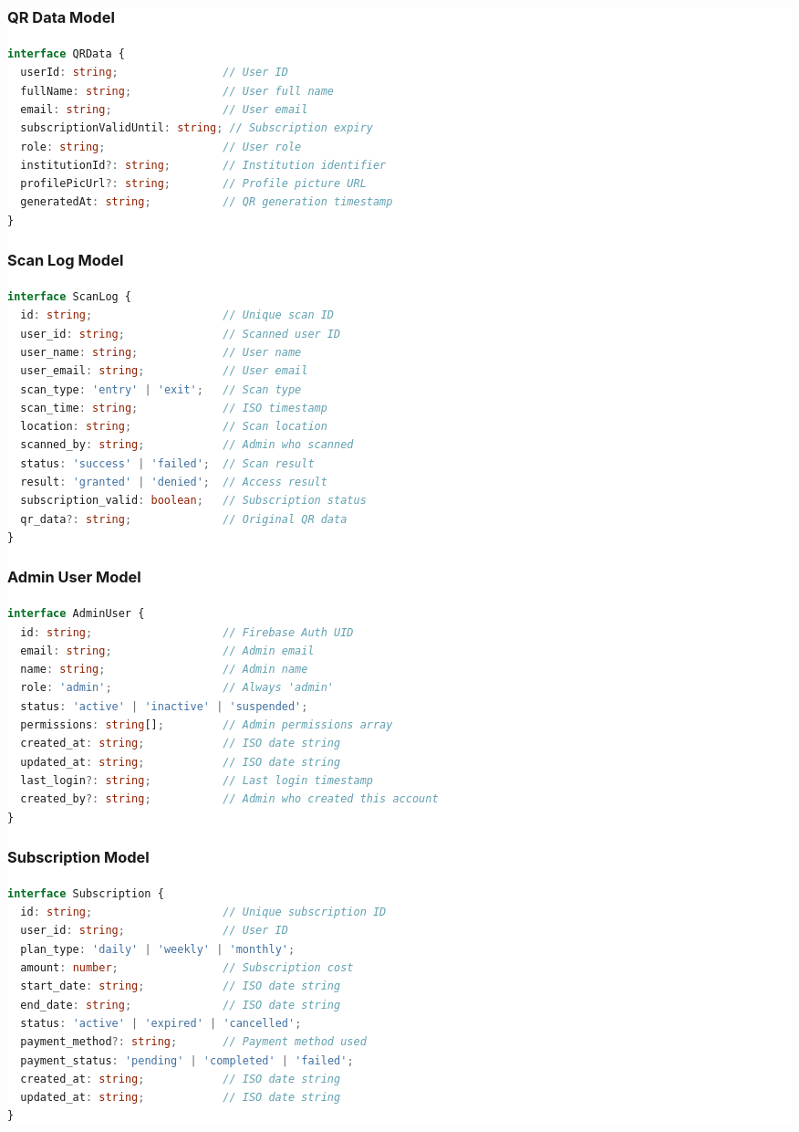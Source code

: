### QR Data Model
```typescript
interface QRData {
  userId: string;                // User ID
  fullName: string;              // User full name
  email: string;                 // User email
  subscriptionValidUntil: string; // Subscription expiry
  role: string;                  // User role
  institutionId?: string;        // Institution identifier
  profilePicUrl?: string;        // Profile picture URL
  generatedAt: string;           // QR generation timestamp
}
```

### Scan Log Model
```typescript
interface ScanLog {
  id: string;                    // Unique scan ID
  user_id: string;               // Scanned user ID
  user_name: string;             // User name
  user_email: string;            // User email
  scan_type: 'entry' | 'exit';   // Scan type
  scan_time: string;             // ISO timestamp
  location: string;              // Scan location
  scanned_by: string;            // Admin who scanned
  status: 'success' | 'failed';  // Scan result
  result: 'granted' | 'denied';  // Access result
  subscription_valid: boolean;   // Subscription status
  qr_data?: string;              // Original QR data
}
```

### Admin User Model
```typescript
interface AdminUser {
  id: string;                    // Firebase Auth UID
  email: string;                 // Admin email
  name: string;                  // Admin name
  role: 'admin';                 // Always 'admin'
  status: 'active' | 'inactive' | 'suspended';
  permissions: string[];         // Admin permissions array
  created_at: string;            // ISO date string
  updated_at: string;            // ISO date string
  last_login?: string;           // Last login timestamp
  created_by?: string;           // Admin who created this account
}
```

### Subscription Model
```typescript
interface Subscription {
  id: string;                    // Unique subscription ID
  user_id: string;               // User ID
  plan_type: 'daily' | 'weekly' | 'monthly';
  amount: number;                // Subscription cost
  start_date: string;            // ISO date string
  end_date: string;              // ISO date string
  status: 'active' | 'expired' | 'cancelled';
  payment_method?: string;       // Payment method used
  payment_status: 'pending' | 'completed' | 'failed';
  created_at: string;            // ISO date string
  updated_at: string;            // ISO date string
}
```